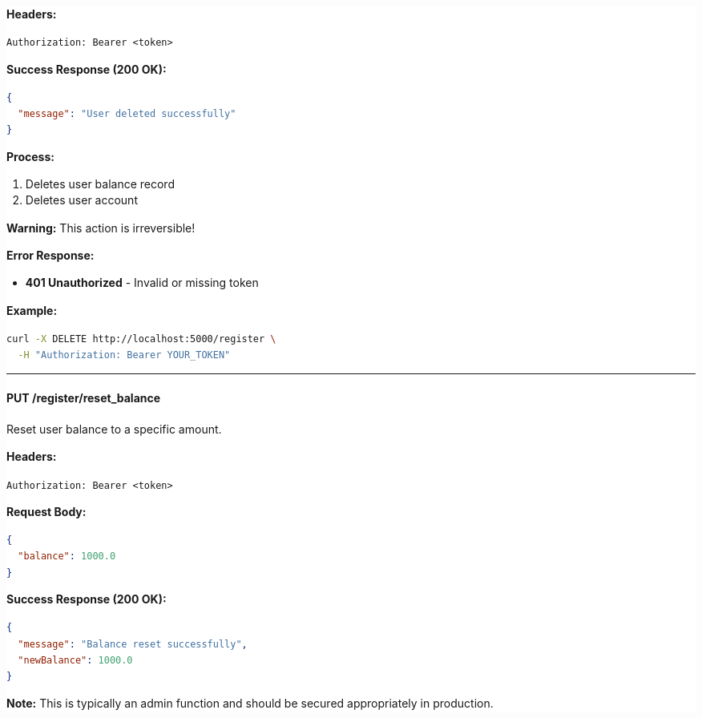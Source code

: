 **Headers:**

```
Authorization: Bearer <token>
```

**Success Response (200 OK):**

```json
{
  "message": "User deleted successfully"
}
```

**Process:**

1. Deletes user balance record
2. Deletes user account

**Warning:** This action is irreversible!

**Error Response:**

- **401 Unauthorized** - Invalid or missing token

**Example:**

```bash
curl -X DELETE http://localhost:5000/register \
  -H "Authorization: Bearer YOUR_TOKEN"
```

---

#### **PUT /register/reset_balance**

Reset user balance to a specific amount.

**Headers:**

```
Authorization: Bearer <token>
```

**Request Body:**

```json
{
  "balance": 1000.0
}
```

**Success Response (200 OK):**

```json
{
  "message": "Balance reset successfully",
  "newBalance": 1000.0
}
```

**Note:** This is typically an admin function and should be secured appropriately in production.

